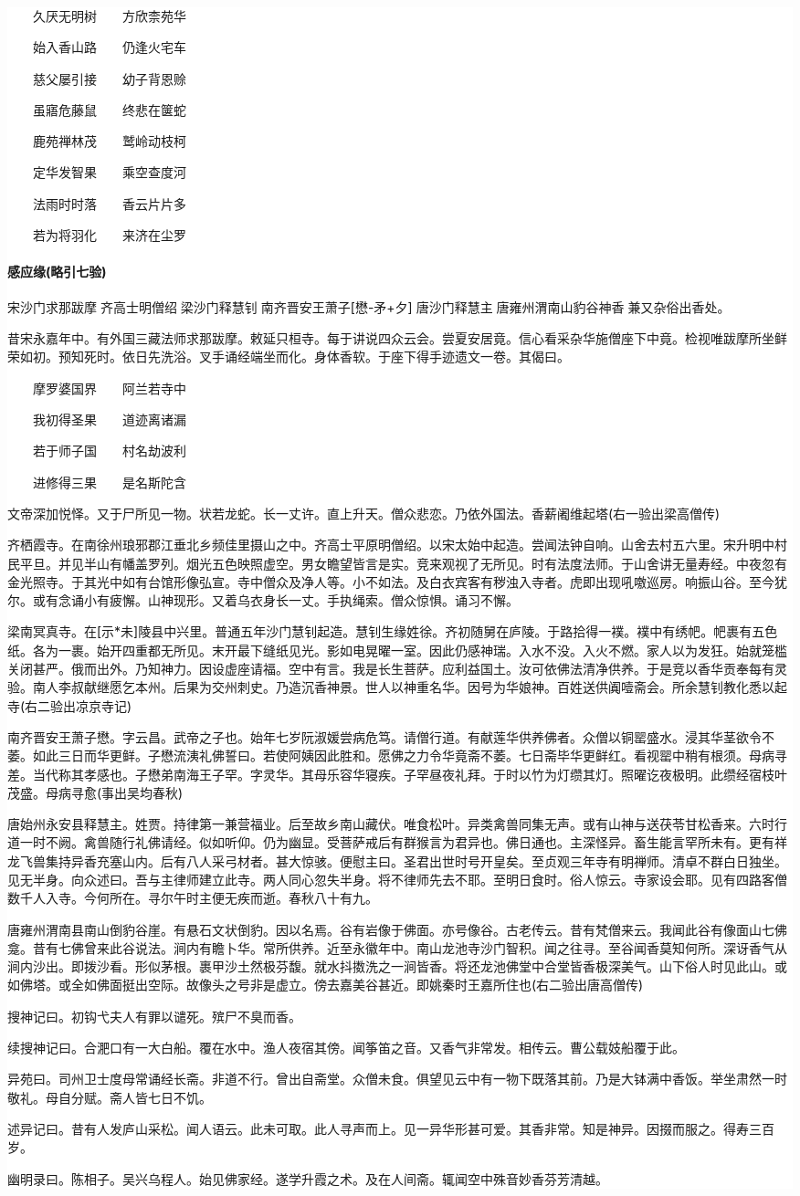 &emsp;&emsp;久厌无明树&emsp;&emsp;方欣柰苑华

&emsp;&emsp;始入香山路&emsp;&emsp;仍逢火宅车

&emsp;&emsp;慈父屡引接&emsp;&emsp;幼子背恩赊

&emsp;&emsp;虽寤危藤鼠&emsp;&emsp;终悲在箧蛇

&emsp;&emsp;鹿苑禅林茂&emsp;&emsp;鹫岭动枝柯

&emsp;&emsp;定华发智果&emsp;&emsp;乘空查度河

&emsp;&emsp;法雨时时落&emsp;&emsp;香云片片多

&emsp;&emsp;若为将羽化&emsp;&emsp;来济在尘罗

#### 感应缘(略引七验)

宋沙门求那跋摩 齐高士明僧绍 梁沙门释慧钊 南齐晋安王萧子[懋-矛+夕] 唐沙门释慧主 唐雍州渭南山豹谷神香 兼又杂俗出香处。

昔宋永嘉年中。有外国三藏法师求那跋摩。敕延只桓寺。每于讲说四众云会。尝夏安居竟。信心看采杂华施僧座下中竟。检视唯跋摩所坐鲜荣如初。预知死时。依日先洗浴。叉手诵经端坐而化。身体香软。于座下得手迹遗文一卷。其偈曰。

&emsp;&emsp;摩罗婆国界&emsp;&emsp;阿兰若寺中

&emsp;&emsp;我初得圣果&emsp;&emsp;道迹离诸漏

&emsp;&emsp;若于师子国&emsp;&emsp;村名劫波利

&emsp;&emsp;进修得三果&emsp;&emsp;是名斯陀含

文帝深加悦怿。又于尸所见一物。状若龙蛇。长一丈许。直上升天。僧众悲恋。乃依外国法。香薪阇维起塔(右一验出梁高僧传)

齐栖霞寺。在南徐州琅邪郡江垂北乡频佳里摄山之中。齐高士平原明僧绍。以宋太始中起造。尝闻法钟自响。山舍去村五六里。宋升明中村民平旦。并见半山有幡盖罗列。烟光五色映照虚空。男女瞻望皆言是实。竞来观视了无所见。时有法度法师。于山舍讲无量寿经。中夜忽有金光照寺。于其光中如有台馆形像弘宣。寺中僧众及净人等。小不如法。及白衣宾客有秽浊入寺者。虎即出现吼噭巡房。响振山谷。至今犹尔。或有念诵小有疲懈。山神现形。又着乌衣身长一丈。手执绳索。僧众惊惧。诵习不懈。

梁南冥真寺。在[示*未]陵县中兴里。普通五年沙门慧钊起造。慧钊生缘姓徐。齐初随舅在庐陵。于路拾得一襆。襆中有绣帊。帊裹有五色纸。各为一裹。始开四重都无所见。末开最下缝纸见光。影如电晃曜一室。因此仍感神瑞。入水不没。入火不燃。家人以为发狂。始就笼槛关闭甚严。俄而出外。乃知神力。因设虚座请福。空中有言。我是长生菩萨。应利益国土。汝可依佛法清净供养。于是竞以香华贡奉每有灵验。南人李叔献继愿乞本州。后果为交州刺史。乃造沉香神景。世人以神重名华。因号为华娘神。百姓送供阗噎斋会。所余慧钊教化悉以起寺(右二验出凉京寺记)

南齐晋安王萧子懋。字云昌。武帝之子也。始年七岁阮淑媛尝病危笃。请僧行道。有献莲华供养佛者。众僧以铜罂盛水。浸其华茎欲令不萎。如此三日而华更鲜。子懋流洟礼佛誓曰。若使阿姨因此胜和。愿佛之力令华竟斋不萎。七日斋毕华更鲜红。看视罂中稍有根须。母病寻差。当代称其孝感也。子懋弟南海王子罕。字灵华。其母乐容华寝疾。子罕昼夜礼拜。于时以竹为灯缵其灯。照曜讫夜极明。此缵经宿枝叶茂盛。母病寻愈(事出吴均春秋)

唐始州永安县释慧主。姓贾。持律第一兼营福业。后至故乡南山藏伏。唯食松叶。异类禽兽同集无声。或有山神与送茯苓甘松香来。六时行道一时不阙。禽兽随行礼佛请经。似如听仰。仍为幽显。受菩萨戒后有群猴言为君异也。佛日通也。主深怪异。畜生能言罕所未有。更有祥龙飞兽集持异香充塞山内。后有八人采弓材者。甚大惊骇。便慰主曰。圣君出世时号开皇矣。至贞观三年寺有明禅师。清卓不群白日独坐。见无半身。向众述曰。吾与主律师建立此寺。两人同心忽失半身。将不律师先去不耶。至明日食时。俗人惊云。寺家设会耶。见有四路客僧数千人入寺。今何所在。寻尔午时主便无疾而逝。春秋八十有九。

唐雍州渭南县南山倒豹谷崖。有悬石文状倒豹。因以名焉。谷有岩像于佛面。亦号像谷。古老传云。昔有梵僧来云。我闻此谷有像面山七佛龛。昔有七佛曾来此谷说法。涧内有瞻卜华。常所供养。近至永徽年中。南山龙池寺沙门智积。闻之往寻。至谷闻香莫知何所。深讶香气从涧内沙出。即拨沙看。形似茅根。裹甲沙土然极芬馥。就水抖擞洗之一涧皆香。将还龙池佛堂中合堂皆香极深美气。山下俗人时见此山。或如佛塔。或全如佛面挺出空际。故像头之号非是虚立。傍去嘉美谷甚近。即姚秦时王嘉所住也(右二验出唐高僧传)

搜神记曰。初钩弋夫人有罪以谴死。殡尸不臭而香。

续搜神记曰。合淝口有一大白船。覆在水中。渔人夜宿其傍。闻筝笛之音。又香气非常发。相传云。曹公载妓船覆于此。

异苑曰。司州卫士度母常诵经长斋。非道不行。曾出自斋堂。众僧未食。俱望见云中有一物下既落其前。乃是大钵满中香饭。举坐肃然一时敬礼。母自分赋。斋人皆七日不饥。

述异记曰。昔有人发庐山采松。闻人语云。此未可取。此人寻声而上。见一异华形甚可爱。其香非常。知是神异。因掇而服之。得寿三百岁。

幽明录曰。陈相子。吴兴乌程人。始见佛家经。遂学升霞之术。及在人间斋。辄闻空中殊音妙香芬芳清越。
